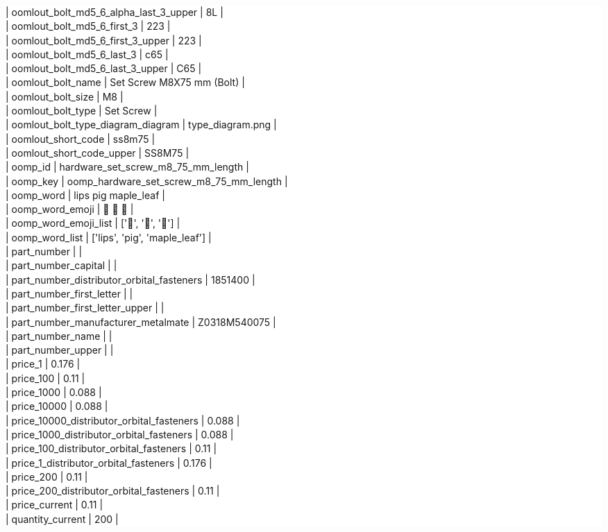 | oomlout_bolt_md5_6_alpha_last_3_upper | 8L |  
| oomlout_bolt_md5_6_first_3 | 223 |  
| oomlout_bolt_md5_6_first_3_upper | 223 |  
| oomlout_bolt_md5_6_last_3 | c65 |  
| oomlout_bolt_md5_6_last_3_upper | C65 |  
| oomlout_bolt_name | Set Screw M8X75 mm  (Bolt) |  
| oomlout_bolt_size | M8 |  
| oomlout_bolt_type | Set Screw |  
| oomlout_bolt_type_diagram_diagram | type_diagram.png |  
| oomlout_short_code | ss8m75 |  
| oomlout_short_code_upper | SS8M75 |  
| oomp_id | hardware_set_screw_m8_75_mm_length |  
| oomp_key | oomp_hardware_set_screw_m8_75_mm_length |  
| oomp_word | lips pig maple_leaf |  
| oomp_word_emoji | :lips: :pig: :maple_leaf: |  
| oomp_word_emoji_list | [':lips:', ':pig:', ':maple_leaf:'] |  
| oomp_word_list | ['lips', 'pig', 'maple_leaf'] |  
| part_number |  |  
| part_number_capital |  |  
| part_number_distributor_orbital_fasteners | 1851400 |  
| part_number_first_letter |  |  
| part_number_first_letter_upper |  |  
| part_number_manufacturer_metalmate | Z0318M540075 |  
| part_number_name |  |  
| part_number_upper |  |  
| price_1 | 0.176 |  
| price_100 | 0.11 |  
| price_1000 | 0.088 |  
| price_10000 | 0.088 |  
| price_10000_distributor_orbital_fasteners | 0.088 |  
| price_1000_distributor_orbital_fasteners | 0.088 |  
| price_100_distributor_orbital_fasteners | 0.11 |  
| price_1_distributor_orbital_fasteners | 0.176 |  
| price_200 | 0.11 |  
| price_200_distributor_orbital_fasteners | 0.11 |  
| price_current | 0.11 |  
| quantity_current | 200 |  